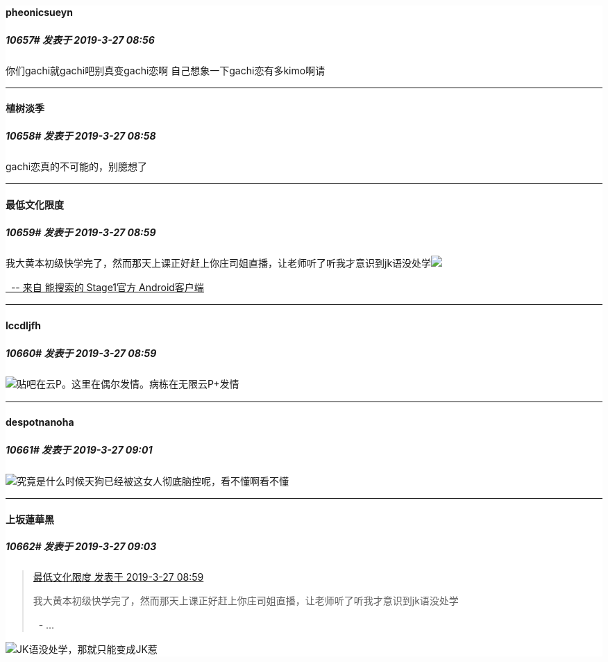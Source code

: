 ####  pheonicsueyn  
##### 10657#       发表于 2019-3-27 08:56


你们gachi就gachi吧别真变gachi恋啊 自己想象一下gachi恋有多kimo啊请


*****

####  植树淡季  
##### 10658#       发表于 2019-3-27 08:58


gachi恋真的不可能的，别臆想了


*****

####  最低文化限度  
##### 10659#       发表于 2019-3-27 08:59


我大黄本初级快学完了，然而那天上课正好赶上你庄司姐直播，让老师听了听我才意识到jk语没处学<img src="https://static.saraba1st.com/image/smiley/face2017/068.png" referrerpolicy="no-referrer">

[  -- 来自 能搜索的 Stage1官方 Android客户端](https://www.coolapk.com/apk/140634)


*****

####  lccdljfh  
##### 10660#       发表于 2019-3-27 08:59


<img src="https://static.saraba1st.com/image/smiley/face2017/068.png" referrerpolicy="no-referrer">贴吧在云P。这里在偶尔发情。病栋在无限云P+发情


*****

####  despotnanoha  
##### 10661#       发表于 2019-3-27 09:01


<img src="https://static.saraba1st.com/image/smiley/face2017/067.png" referrerpolicy="no-referrer">究竟是什么时候天狗已经被这女人彻底脑控呢，看不懂啊看不懂


*****

####  上坂蓮華黑  
##### 10662#       发表于 2019-3-27 09:03


<blockquote><a href="httphttps://bbs.saraba1st.com/2b/forum.php?mod=redirect&amp;goto=findpost&amp;pid=43054902&amp;ptid=1808327" target="_blank">最低文化限度 发表于 2019-3-27 08:59</a>

我大黄本初级快学完了，然而那天上课正好赶上你庄司姐直播，让老师听了听我才意识到jk语没处学


  - ...</blockquote>
<img src="https://static.saraba1st.com/image/smiley/face2017/065.png" referrerpolicy="no-referrer">JK语没处学，那就只能变成JK惹
